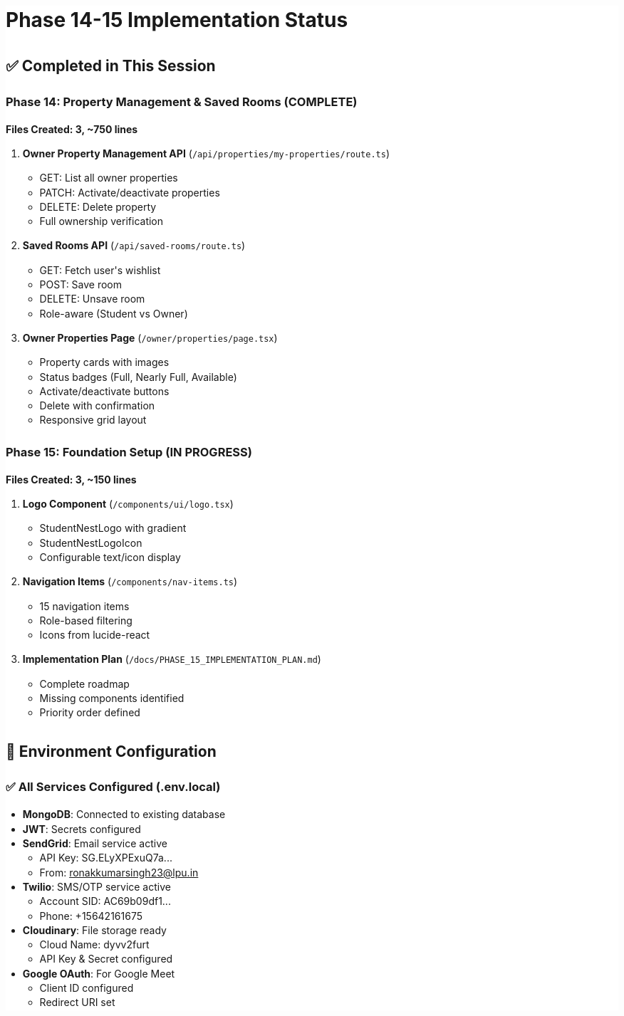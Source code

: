 # Phase 14-15 Implementation Status

## ✅ **Completed in This Session**

### Phase 14: Property Management & Saved Rooms (COMPLETE)
**Files Created: 3, ~750 lines**

1. **Owner Property Management API** (`/api/properties/my-properties/route.ts`)
   - GET: List all owner properties
   - PATCH: Activate/deactivate properties
   - DELETE: Delete property
   - Full ownership verification

2. **Saved Rooms API** (`/api/saved-rooms/route.ts`)
   - GET: Fetch user's wishlist
   - POST: Save room
   - DELETE: Unsave room
   - Role-aware (Student vs Owner)

3. **Owner Properties Page** (`/owner/properties/page.tsx`)
   - Property cards with images
   - Status badges (Full, Nearly Full, Available)
   - Activate/deactivate buttons
   - Delete with confirmation
   - Responsive grid layout

### Phase 15: Foundation Setup (IN PROGRESS)
**Files Created: 3, ~150 lines**

1. **Logo Component** (`/components/ui/logo.tsx`)
   - StudentNestLogo with gradient
   - StudentNestLogoIcon
   - Configurable text/icon display

2. **Navigation Items** (`/components/nav-items.ts`)
   - 15 navigation items
   - Role-based filtering
   - Icons from lucide-react

3. **Implementation Plan** (`/docs/PHASE_15_IMPLEMENTATION_PLAN.md`)
   - Complete roadmap
   - Missing components identified
   - Priority order defined

## 🔧 **Environment Configuration**

### ✅ All Services Configured (.env.local)
- **MongoDB**: Connected to existing database
- **JWT**: Secrets configured
- **SendGrid**: Email service active
  - API Key: SG.ELyXPExuQ7a...
  - From: ronakkumarsingh23@lpu.in
- **Twilio**: SMS/OTP service active
  - Account SID: AC69b09df1...
  - Phone: +15642161675
- **Cloudinary**: File storage ready
  - Cloud Name: dyvv2furt
  - API Key & Secret configured
- **Google OAuth**: For Google Meet
  - Client ID configured
  - Redirect URI set
